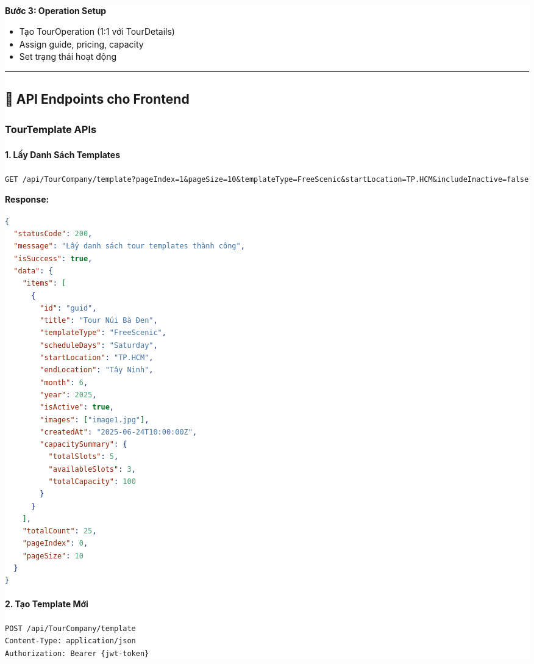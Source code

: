 **Bước 3: Operation Setup**
- Tạo TourOperation (1:1 với TourDetails)
- Assign guide, pricing, capacity
- Set trạng thái hoạt động

---

## 🔧 API Endpoints cho Frontend

### **TourTemplate APIs**

#### 1. Lấy Danh Sách Templates
```http
GET /api/TourCompany/template?pageIndex=1&pageSize=10&templateType=FreeScenic&startLocation=TP.HCM&includeInactive=false
```

**Response:**
```json
{
  "statusCode": 200,
  "message": "Lấy danh sách tour templates thành công",
  "isSuccess": true,
  "data": {
    "items": [
      {
        "id": "guid",
        "title": "Tour Núi Bà Đen",
        "templateType": "FreeScenic",
        "scheduleDays": "Saturday",
        "startLocation": "TP.HCM",
        "endLocation": "Tây Ninh",
        "month": 6,
        "year": 2025,
        "isActive": true,
        "images": ["image1.jpg"],
        "createdAt": "2025-06-24T10:00:00Z",
        "capacitySummary": {
          "totalSlots": 5,
          "availableSlots": 3,
          "totalCapacity": 100
        }
      }
    ],
    "totalCount": 25,
    "pageIndex": 0,
    "pageSize": 10
  }
}
```

#### 2. Tạo Template Mới
```http
POST /api/TourCompany/template
Content-Type: application/json
Authorization: Bearer {jwt-token}
```
